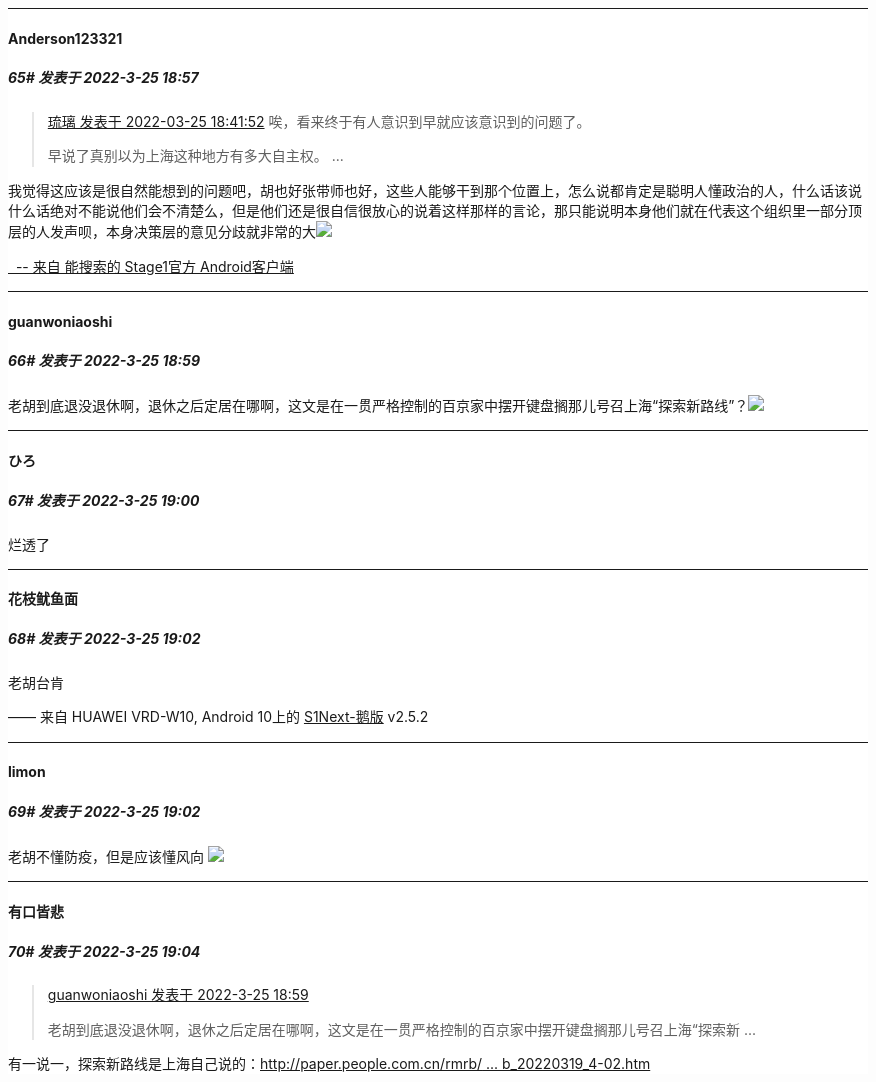 *****

####  Anderson123321  
##### 65#       发表于 2022-3-25 18:57

<blockquote><a href="httphttps://bbs.saraba1st.com/2b/forum.php?mod=redirect&amp;goto=findpost&amp;pid=55184239&amp;ptid=2059954" target="_blank">琉璃 发表于 2022-03-25 18:41:52</a>
唉，看来终于有人意识到早就应该意识到的问题了。

早说了真别以为上海这种地方有多大自主权。 ...</blockquote>我觉得这应该是很自然能想到的问题吧，胡也好张带师也好，这些人能够干到那个位置上，怎么说都肯定是聪明人懂政治的人，什么话该说什么话绝对不能说他们会不清楚么，但是他们还是很自信很放心的说着这样那样的言论，那只能说明本身他们就在代表这个组织里一部分顶层的人发声呗，本身决策层的意见分歧就非常的大<img src="https://static.saraba1st.com/image/smiley/face2017/068.png" referrerpolicy="no-referrer">

[  -- 来自 能搜索的 Stage1官方 Android客户端](https://www.coolapk.com/apk/140634)

*****

####  guanwoniaoshi  
##### 66#       发表于 2022-3-25 18:59

老胡到底退没退休啊，退休之后定居在哪啊，这文是在一贯严格控制的百京家中摆开键盘搁那儿号召上海“探索新路线”？<img src="https://static.saraba1st.com/image/smiley/face2017/067.png" referrerpolicy="no-referrer">

*****

####  ひろ  
##### 67#       发表于 2022-3-25 19:00

烂透了

*****

####  花枝鱿鱼面  
##### 68#       发表于 2022-3-25 19:02

老胡台肯

—— 来自 HUAWEI VRD-W10, Android 10上的 [S1Next-鹅版](https://github.com/ykrank/S1-Next/releases) v2.5.2

*****

####  limon  
##### 69#       发表于 2022-3-25 19:02

老胡不懂防疫，但是应该懂风向 <img src="https://static.saraba1st.com/image/smiley/face2017/037.png" referrerpolicy="no-referrer">

*****

####  有口皆悲  
##### 70#       发表于 2022-3-25 19:04

<blockquote><a href="httphttps://bbs.saraba1st.com/2b/forum.php?mod=redirect&amp;goto=findpost&amp;pid=55184388&amp;ptid=2059954" target="_blank">guanwoniaoshi 发表于 2022-3-25 18:59</a>

老胡到底退没退休啊，退休之后定居在哪啊，这文是在一贯严格控制的百京家中摆开键盘搁那儿号召上海“探索新 ...</blockquote>
有一说一，探索新路线是上海自己说的：[http://paper.people.com.cn/rmrb/ ... b_20220319_4-02.htm](http://paper.people.com.cn/rmrb/html/2022-03/19/nw.D110000renmrb_20220319_4-02.htm)
